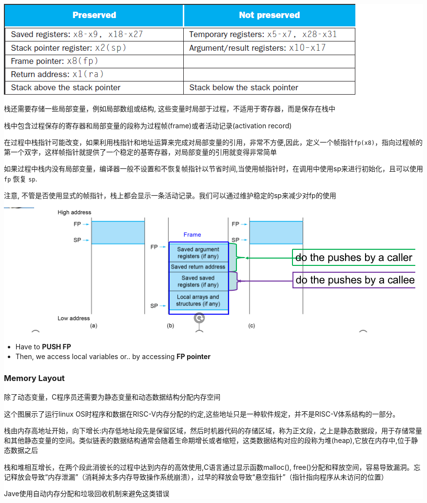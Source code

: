 ![28](28.png)

栈还需要存储一些局部变量，例如局部数组或结构, 这些变量时局部于过程，不适用于寄存器，而是保存在栈中

栈中包含过程保存的寄存器和局部变量的段称为过程帧(frame)或者活动记录(activation record)

在过程中栈指针可能改变，如果利用栈指针和地址运算来完成对局部变量的引用，非常不方便,因此，定义一个帧指针`fp(x8)`，指向过程帧的第一个双字，这样帧指针就提供了一个稳定的基寄存器，对局部变量的引用就变得非常简单

如果过程中栈内没有局部变量，编译器一般不设置和不恢复帧指针以节省时间,当使用帧指针时，在调用中使用sp来进行初始化，且可以使用`fp` 恢复 `sp`.

注意, 不管是否使用显式的帧指针，栈上都会显示一条活动记录。我们可以通过维护稳定的sp来减少对fp的使用

![26](26.png)

* Have to **PUSH FP**
* Then, we access local variables or.. by accessing **FP pointer**

### Memory Layout

除了动态变量，C程序员还需要为静态变量和动态数据结构分配内存空间

这个图展示了运行linux OS时程序和数据在RISC-V内存分配的约定,这些地址只是一种软件规定，并不是RISC-V体系结构的一部分。

栈由内存高地址开始，向下增长:内存低地址段先是保留区域，然后时机器代码的存储区域，称为正文段，之上是静态数据段，用于存储常量和其他静态变量的空间。类似链表的数据结构通常会随着生命期增长或者缩短，这类数据结构对应的段称为堆(heap),它放在内存中,位于静态数据之后

栈和堆相互增长，在两个段此消彼长的过程中达到内存的高效使用,C语言通过显示函数malloc(), free()分配和释放空间，容易导致漏洞。忘记释放会导致“内存泄漏”（消耗掉太多内存导致操作系统崩溃），过早的释放会导致“悬空指针”（指针指向程序从未访问的位置）

Jave使用自动内存分配和垃圾回收机制来避免这类错误
